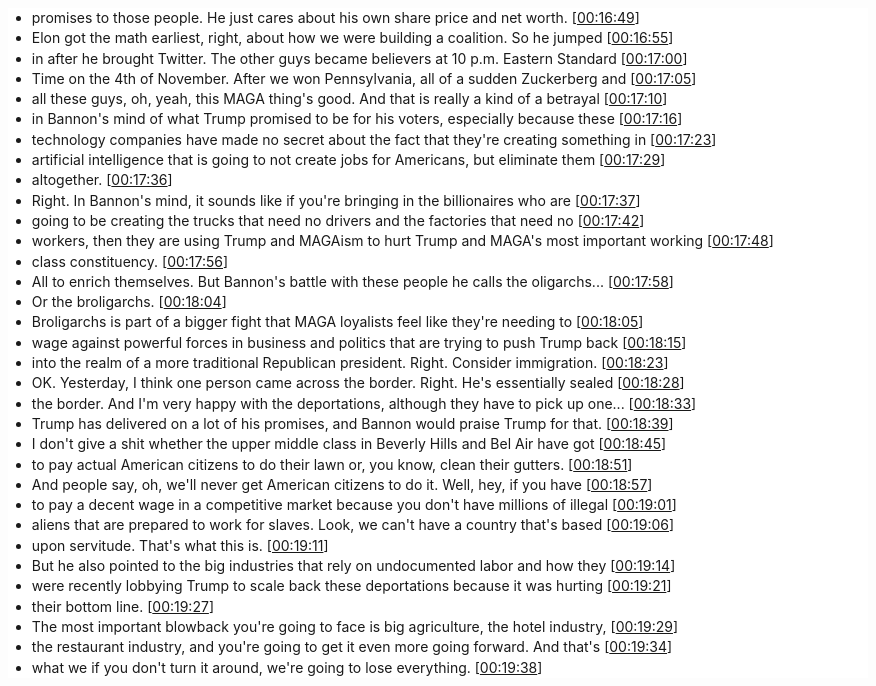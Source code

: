 *  promises to those people. He just cares about his own share price and net worth. [[00:16:49](https://www.youtube.com/watch?v=ZQRDewRKrOo&t=1009.5s)]
*  Elon got the math earliest, right, about how we were building a coalition. So he jumped [[00:16:55](https://www.youtube.com/watch?v=ZQRDewRKrOo&t=1015.94s)]
*  in after he brought Twitter. The other guys became believers at 10 p.m. Eastern Standard [[00:17:00](https://www.youtube.com/watch?v=ZQRDewRKrOo&t=1020.74s)]
*  Time on the 4th of November. After we won Pennsylvania, all of a sudden Zuckerberg and [[00:17:05](https://www.youtube.com/watch?v=ZQRDewRKrOo&t=1025.38s)]
*  all these guys, oh, yeah, this MAGA thing's good. And that is really a kind of a betrayal [[00:17:10](https://www.youtube.com/watch?v=ZQRDewRKrOo&t=1030.34s)]
*  in Bannon's mind of what Trump promised to be for his voters, especially because these [[00:17:16](https://www.youtube.com/watch?v=ZQRDewRKrOo&t=1036.74s)]
*  technology companies have made no secret about the fact that they're creating something in [[00:17:23](https://www.youtube.com/watch?v=ZQRDewRKrOo&t=1043.06s)]
*  artificial intelligence that is going to not create jobs for Americans, but eliminate them [[00:17:29](https://www.youtube.com/watch?v=ZQRDewRKrOo&t=1049.78s)]
*  altogether. [[00:17:36](https://www.youtube.com/watch?v=ZQRDewRKrOo&t=1056.18s)]
*  Right. In Bannon's mind, it sounds like if you're bringing in the billionaires who are [[00:17:37](https://www.youtube.com/watch?v=ZQRDewRKrOo&t=1057.22s)]
*  going to be creating the trucks that need no drivers and the factories that need no [[00:17:42](https://www.youtube.com/watch?v=ZQRDewRKrOo&t=1062.26s)]
*  workers, then they are using Trump and MAGAism to hurt Trump and MAGA's most important working [[00:17:48](https://www.youtube.com/watch?v=ZQRDewRKrOo&t=1068.38s)]
*  class constituency. [[00:17:56](https://www.youtube.com/watch?v=ZQRDewRKrOo&t=1076.6200000000001s)]
*  All to enrich themselves. But Bannon's battle with these people he calls the oligarchs... [[00:17:58](https://www.youtube.com/watch?v=ZQRDewRKrOo&t=1078.22s)]
*  Or the broligarchs. [[00:18:04](https://www.youtube.com/watch?v=ZQRDewRKrOo&t=1084.74s)]
*  Broligarchs is part of a bigger fight that MAGA loyalists feel like they're needing to [[00:18:05](https://www.youtube.com/watch?v=ZQRDewRKrOo&t=1085.82s)]
*  wage against powerful forces in business and politics that are trying to push Trump back [[00:18:15](https://www.youtube.com/watch?v=ZQRDewRKrOo&t=1095.6200000000001s)]
*  into the realm of a more traditional Republican president. Right. Consider immigration. [[00:18:23](https://www.youtube.com/watch?v=ZQRDewRKrOo&t=1103.26s)]
*  OK. Yesterday, I think one person came across the border. Right. He's essentially sealed [[00:18:28](https://www.youtube.com/watch?v=ZQRDewRKrOo&t=1108.66s)]
*  the border. And I'm very happy with the deportations, although they have to pick up one... [[00:18:33](https://www.youtube.com/watch?v=ZQRDewRKrOo&t=1113.5s)]
*  Trump has delivered on a lot of his promises, and Bannon would praise Trump for that. [[00:18:39](https://www.youtube.com/watch?v=ZQRDewRKrOo&t=1119.58s)]
*  I don't give a shit whether the upper middle class in Beverly Hills and Bel Air have got [[00:18:45](https://www.youtube.com/watch?v=ZQRDewRKrOo&t=1125.78s)]
*  to pay actual American citizens to do their lawn or, you know, clean their gutters. [[00:18:51](https://www.youtube.com/watch?v=ZQRDewRKrOo&t=1131.82s)]
*  And people say, oh, we'll never get American citizens to do it. Well, hey, if you have [[00:18:57](https://www.youtube.com/watch?v=ZQRDewRKrOo&t=1137.74s)]
*  to pay a decent wage in a competitive market because you don't have millions of illegal [[00:19:01](https://www.youtube.com/watch?v=ZQRDewRKrOo&t=1141.34s)]
*  aliens that are prepared to work for slaves. Look, we can't have a country that's based [[00:19:06](https://www.youtube.com/watch?v=ZQRDewRKrOo&t=1146.74s)]
*  upon servitude. That's what this is. [[00:19:11](https://www.youtube.com/watch?v=ZQRDewRKrOo&t=1151.82s)]
*  But he also pointed to the big industries that rely on undocumented labor and how they [[00:19:14](https://www.youtube.com/watch?v=ZQRDewRKrOo&t=1154.86s)]
*  were recently lobbying Trump to scale back these deportations because it was hurting [[00:19:21](https://www.youtube.com/watch?v=ZQRDewRKrOo&t=1161.34s)]
*  their bottom line. [[00:19:27](https://www.youtube.com/watch?v=ZQRDewRKrOo&t=1167.82s)]
*  The most important blowback you're going to face is big agriculture, the hotel industry, [[00:19:29](https://www.youtube.com/watch?v=ZQRDewRKrOo&t=1169.42s)]
*  the restaurant industry, and you're going to get it even more going forward. And that's [[00:19:34](https://www.youtube.com/watch?v=ZQRDewRKrOo&t=1174.98s)]
*  what we if you don't turn it around, we're going to lose everything. [[00:19:38](https://www.youtube.com/watch?v=ZQRDewRKrOo&t=1178.42s)]